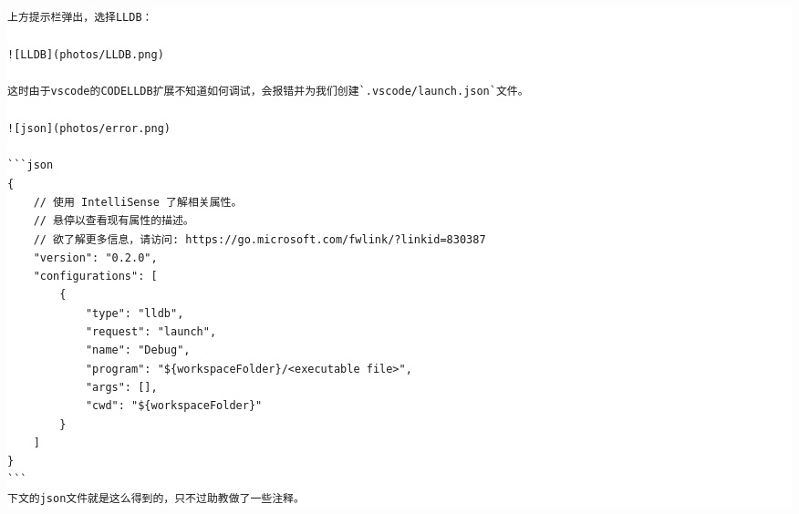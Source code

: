     上方提示栏弹出，选择LLDB：

    ![LLDB](photos/LLDB.png)

    这时由于vscode的CODELLDB扩展不知道如何调试，会报错并为我们创建`.vscode/launch.json`文件。

    ![json](photos/error.png)

    ```json
    {
        // 使用 IntelliSense 了解相关属性。 
        // 悬停以查看现有属性的描述。
        // 欲了解更多信息，请访问: https://go.microsoft.com/fwlink/?linkid=830387
        "version": "0.2.0",
        "configurations": [
            {
                "type": "lldb",
                "request": "launch",
                "name": "Debug",
                "program": "${workspaceFolder}/<executable file>",
                "args": [],
                "cwd": "${workspaceFolder}"
            }
        ]
    }
    ```
    下文的json文件就是这么得到的，只不过助教做了一些注释。

